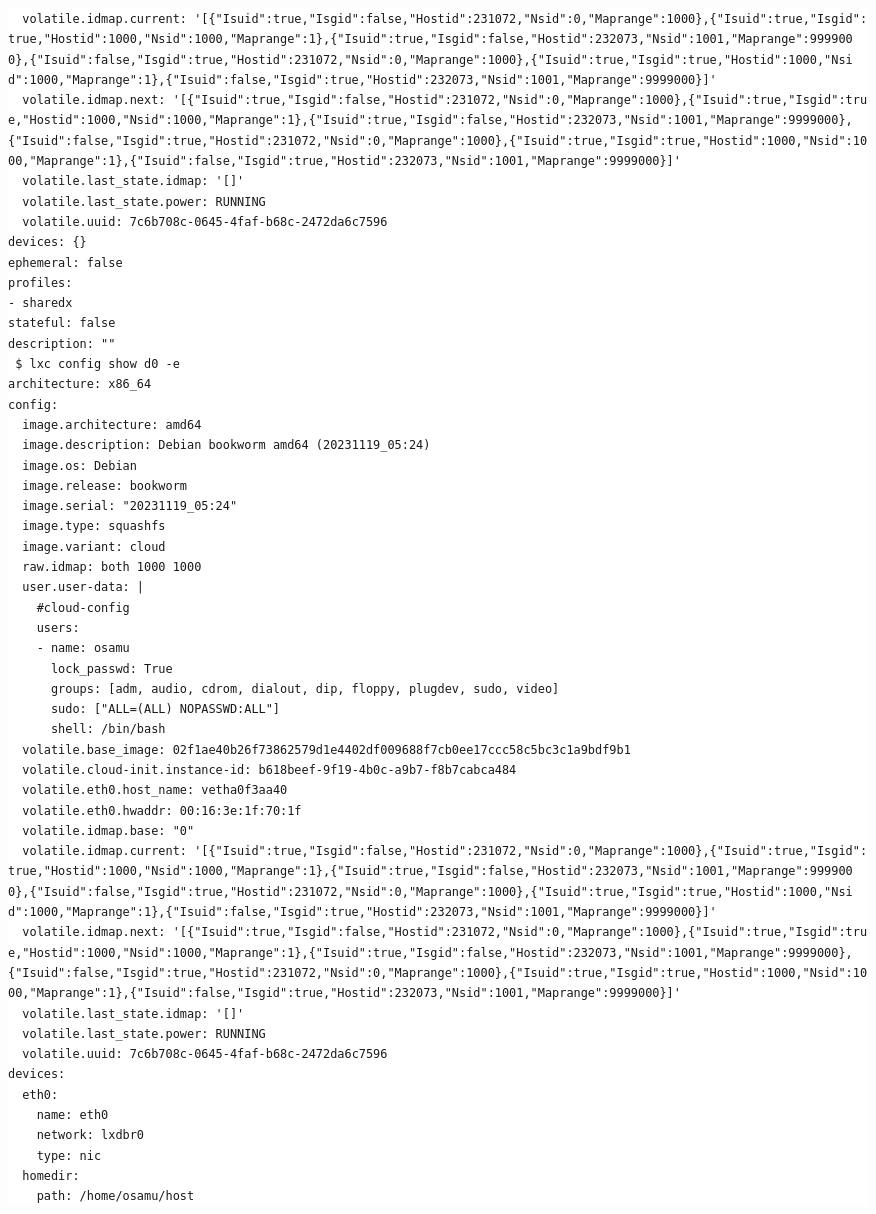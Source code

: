 ```console
  volatile.idmap.current: '[{"Isuid":true,"Isgid":false,"Hostid":231072,"Nsid":0,"Maprange":1000},{"Isuid":true,"Isgid":true,"Hostid":1000,"Nsid":1000,"Maprange":1},{"Isuid":true,"Isgid":false,"Hostid":232073,"Nsid":1001,"Maprange":9999000},{"Isuid":false,"Isgid":true,"Hostid":231072,"Nsid":0,"Maprange":1000},{"Isuid":true,"Isgid":true,"Hostid":1000,"Nsid":1000,"Maprange":1},{"Isuid":false,"Isgid":true,"Hostid":232073,"Nsid":1001,"Maprange":9999000}]'
  volatile.idmap.next: '[{"Isuid":true,"Isgid":false,"Hostid":231072,"Nsid":0,"Maprange":1000},{"Isuid":true,"Isgid":true,"Hostid":1000,"Nsid":1000,"Maprange":1},{"Isuid":true,"Isgid":false,"Hostid":232073,"Nsid":1001,"Maprange":9999000},{"Isuid":false,"Isgid":true,"Hostid":231072,"Nsid":0,"Maprange":1000},{"Isuid":true,"Isgid":true,"Hostid":1000,"Nsid":1000,"Maprange":1},{"Isuid":false,"Isgid":true,"Hostid":232073,"Nsid":1001,"Maprange":9999000}]'
  volatile.last_state.idmap: '[]'
  volatile.last_state.power: RUNNING
  volatile.uuid: 7c6b708c-0645-4faf-b68c-2472da6c7596
devices: {}
ephemeral: false
profiles:
- sharedx
stateful: false
description: ""
 $ lxc config show d0 -e
architecture: x86_64
config:
  image.architecture: amd64
  image.description: Debian bookworm amd64 (20231119_05:24)
  image.os: Debian
  image.release: bookworm
  image.serial: "20231119_05:24"
  image.type: squashfs
  image.variant: cloud
  raw.idmap: both 1000 1000
  user.user-data: |
    #cloud-config
    users:
    - name: osamu
      lock_passwd: True
      groups: [adm, audio, cdrom, dialout, dip, floppy, plugdev, sudo, video]
      sudo: ["ALL=(ALL) NOPASSWD:ALL"]
      shell: /bin/bash
  volatile.base_image: 02f1ae40b26f73862579d1e4402df009688f7cb0ee17ccc58c5bc3c1a9bdf9b1
  volatile.cloud-init.instance-id: b618beef-9f19-4b0c-a9b7-f8b7cabca484
  volatile.eth0.host_name: vetha0f3aa40
  volatile.eth0.hwaddr: 00:16:3e:1f:70:1f
  volatile.idmap.base: "0"
  volatile.idmap.current: '[{"Isuid":true,"Isgid":false,"Hostid":231072,"Nsid":0,"Maprange":1000},{"Isuid":true,"Isgid":true,"Hostid":1000,"Nsid":1000,"Maprange":1},{"Isuid":true,"Isgid":false,"Hostid":232073,"Nsid":1001,"Maprange":9999000},{"Isuid":false,"Isgid":true,"Hostid":231072,"Nsid":0,"Maprange":1000},{"Isuid":true,"Isgid":true,"Hostid":1000,"Nsid":1000,"Maprange":1},{"Isuid":false,"Isgid":true,"Hostid":232073,"Nsid":1001,"Maprange":9999000}]'
  volatile.idmap.next: '[{"Isuid":true,"Isgid":false,"Hostid":231072,"Nsid":0,"Maprange":1000},{"Isuid":true,"Isgid":true,"Hostid":1000,"Nsid":1000,"Maprange":1},{"Isuid":true,"Isgid":false,"Hostid":232073,"Nsid":1001,"Maprange":9999000},{"Isuid":false,"Isgid":true,"Hostid":231072,"Nsid":0,"Maprange":1000},{"Isuid":true,"Isgid":true,"Hostid":1000,"Nsid":1000,"Maprange":1},{"Isuid":false,"Isgid":true,"Hostid":232073,"Nsid":1001,"Maprange":9999000}]'
  volatile.last_state.idmap: '[]'
  volatile.last_state.power: RUNNING
  volatile.uuid: 7c6b708c-0645-4faf-b68c-2472da6c7596
devices:
  eth0:
    name: eth0
    network: lxdbr0
    type: nic
  homedir:
    path: /home/osamu/host
```